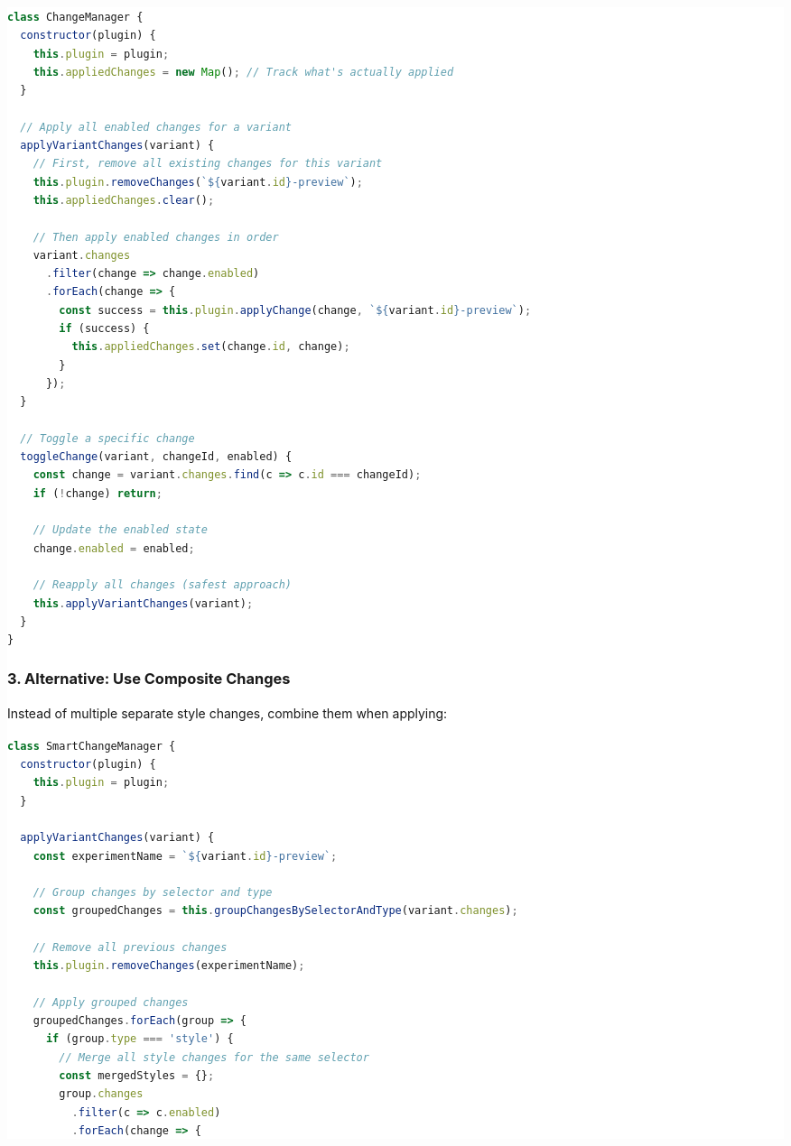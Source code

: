 ```javascript
class ChangeManager {
  constructor(plugin) {
    this.plugin = plugin;
    this.appliedChanges = new Map(); // Track what's actually applied
  }

  // Apply all enabled changes for a variant
  applyVariantChanges(variant) {
    // First, remove all existing changes for this variant
    this.plugin.removeChanges(`${variant.id}-preview`);
    this.appliedChanges.clear();
    
    // Then apply enabled changes in order
    variant.changes
      .filter(change => change.enabled)
      .forEach(change => {
        const success = this.plugin.applyChange(change, `${variant.id}-preview`);
        if (success) {
          this.appliedChanges.set(change.id, change);
        }
      });
  }

  // Toggle a specific change
  toggleChange(variant, changeId, enabled) {
    const change = variant.changes.find(c => c.id === changeId);
    if (!change) return;
    
    // Update the enabled state
    change.enabled = enabled;
    
    // Reapply all changes (safest approach)
    this.applyVariantChanges(variant);
  }
}
```

### 3. Alternative: Use Composite Changes

Instead of multiple separate style changes, combine them when applying:

```javascript
class SmartChangeManager {
  constructor(plugin) {
    this.plugin = plugin;
  }

  applyVariantChanges(variant) {
    const experimentName = `${variant.id}-preview`;
    
    // Group changes by selector and type
    const groupedChanges = this.groupChangesBySelectorAndType(variant.changes);
    
    // Remove all previous changes
    this.plugin.removeChanges(experimentName);
    
    // Apply grouped changes
    groupedChanges.forEach(group => {
      if (group.type === 'style') {
        // Merge all style changes for the same selector
        const mergedStyles = {};
        group.changes
          .filter(c => c.enabled)
          .forEach(change => {
```